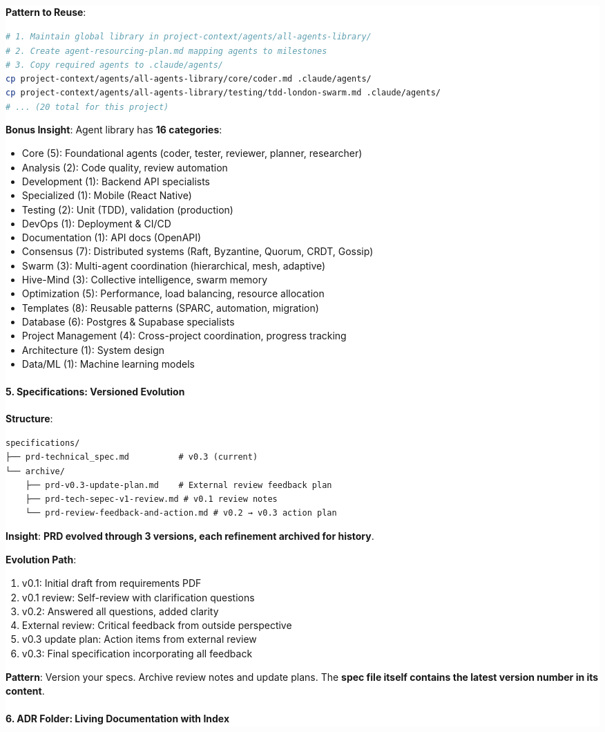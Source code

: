 **Pattern to Reuse**:
```bash
# 1. Maintain global library in project-context/agents/all-agents-library/
# 2. Create agent-resourcing-plan.md mapping agents to milestones
# 3. Copy required agents to .claude/agents/
cp project-context/agents/all-agents-library/core/coder.md .claude/agents/
cp project-context/agents/all-agents-library/testing/tdd-london-swarm.md .claude/agents/
# ... (20 total for this project)
```

**Bonus Insight**: Agent library has **16 categories**:
- Core (5): Foundational agents (coder, tester, reviewer, planner, researcher)
- Analysis (2): Code quality, review automation
- Development (1): Backend API specialists
- Specialized (1): Mobile (React Native)
- Testing (2): Unit (TDD), validation (production)
- DevOps (1): Deployment & CI/CD
- Documentation (1): API docs (OpenAPI)
- Consensus (7): Distributed systems (Raft, Byzantine, Quorum, CRDT, Gossip)
- Swarm (3): Multi-agent coordination (hierarchical, mesh, adaptive)
- Hive-Mind (3): Collective intelligence, swarm memory
- Optimization (5): Performance, load balancing, resource allocation
- Templates (8): Reusable patterns (SPARC, automation, migration)
- Database (6): Postgres & Supabase specialists
- Project Management (4): Cross-project coordination, progress tracking
- Architecture (1): System design
- Data/ML (1): Machine learning models

#### 5. **Specifications: Versioned Evolution**

**Structure**:
```
specifications/
├── prd-technical_spec.md          # v0.3 (current)
└── archive/
    ├── prd-v0.3-update-plan.md    # External review feedback plan
    ├── prd-tech-sepec-v1-review.md # v0.1 review notes
    └── prd-review-feedback-and-action.md # v0.2 → v0.3 action plan
```

**Insight**: **PRD evolved through 3 versions, each refinement archived for history**.

**Evolution Path**:
1. v0.1: Initial draft from requirements PDF
2. v0.1 review: Self-review with clarification questions
3. v0.2: Answered all questions, added clarity
4. External review: Critical feedback from outside perspective
5. v0.3 update plan: Action items from external review
6. v0.3: Final specification incorporating all feedback

**Pattern**: Version your specs. Archive review notes and update plans. The **spec file itself contains the latest version number in its content**.

#### 6. **ADR Folder: Living Documentation with Index**
